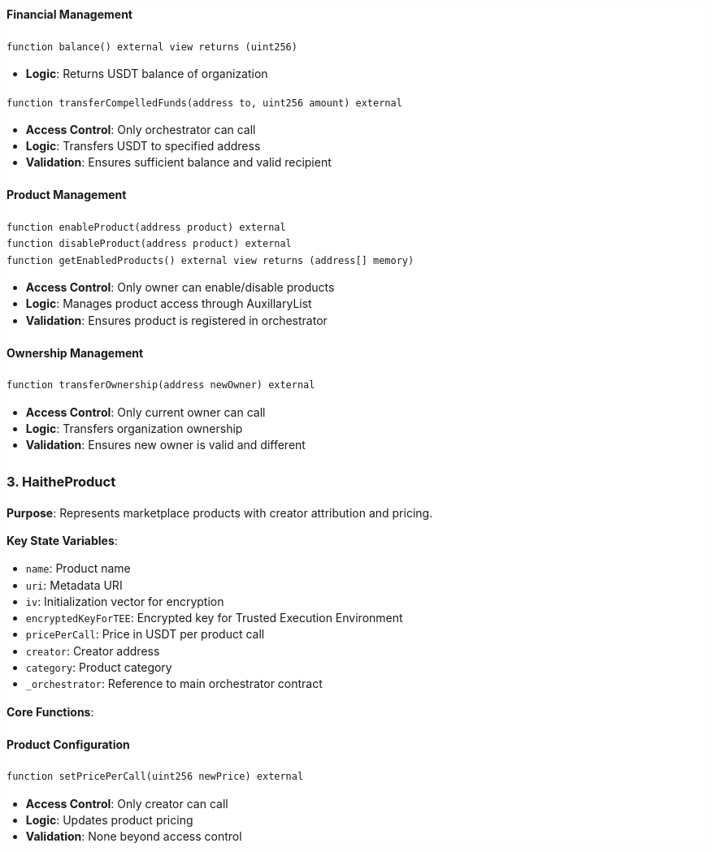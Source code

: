 #### Financial Management
```solidity
function balance() external view returns (uint256)
```
- **Logic**: Returns USDT balance of organization

```solidity
function transferCompelledFunds(address to, uint256 amount) external
```
- **Access Control**: Only orchestrator can call
- **Logic**: Transfers USDT to specified address
- **Validation**: Ensures sufficient balance and valid recipient

#### Product Management
```solidity
function enableProduct(address product) external
function disableProduct(address product) external
function getEnabledProducts() external view returns (address[] memory)
```
- **Access Control**: Only owner can enable/disable products
- **Logic**: Manages product access through AuxillaryList
- **Validation**: Ensures product is registered in orchestrator

#### Ownership Management
```solidity
function transferOwnership(address newOwner) external
```
- **Access Control**: Only current owner can call
- **Logic**: Transfers organization ownership
- **Validation**: Ensures new owner is valid and different

### 3. HaitheProduct

**Purpose**: Represents marketplace products with creator attribution and pricing.

**Key State Variables**:
- `name`: Product name
- `uri`: Metadata URI
- `iv`: Initialization vector for encryption
- `encryptedKeyForTEE`: Encrypted key for Trusted Execution Environment
- `pricePerCall`: Price in USDT per product call
- `creator`: Creator address
- `category`: Product category
- `_orchestrator`: Reference to main orchestrator contract

**Core Functions**:

#### Product Configuration
```solidity
function setPricePerCall(uint256 newPrice) external
```
- **Access Control**: Only creator can call
- **Logic**: Updates product pricing
- **Validation**: None beyond access control
